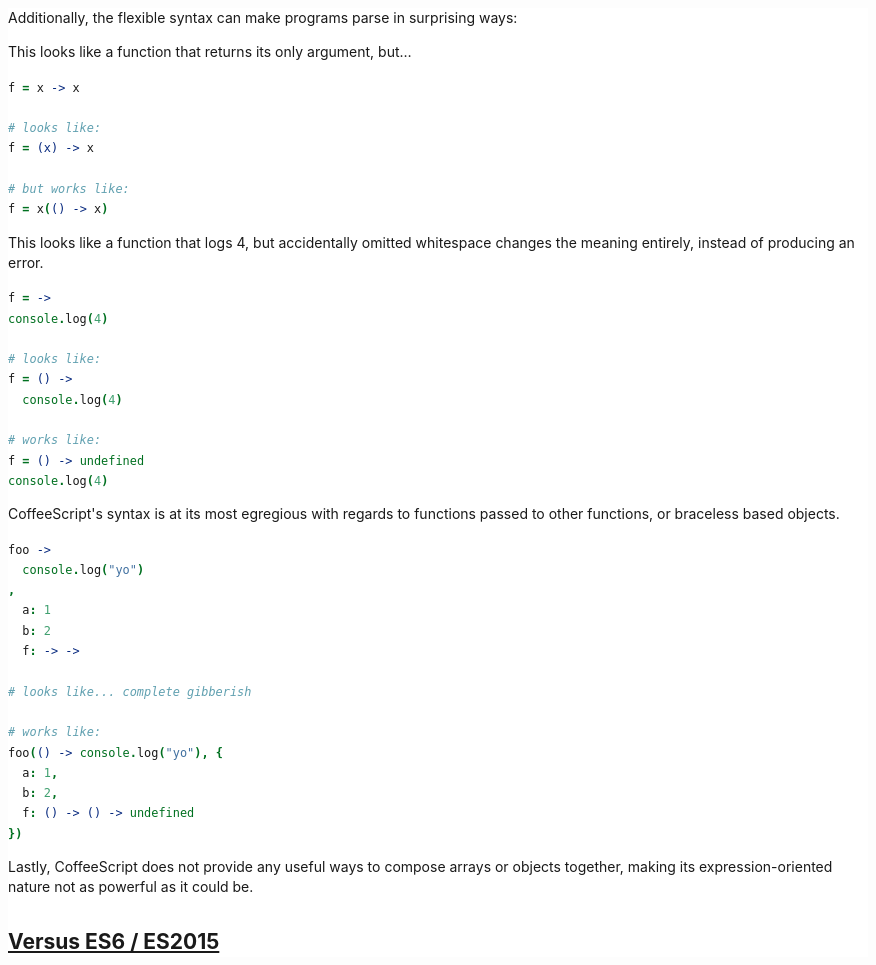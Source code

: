 Additionally, the flexible syntax can make programs parse in surprising ways:

This looks like a function that returns its only argument, but…

```coffeescript
f = x -> x

# looks like:
f = (x) -> x

# but works like:
f = x(() -> x)
```

This looks like a function that logs 4, but accidentally omitted whitespace changes the meaning entirely, instead of producing an error.

```coffeescript
f = ->
console.log(4)

# looks like:
f = () ->
  console.log(4)

# works like:
f = () -> undefined
console.log(4)
```

CoffeeScript's syntax is at its most egregious with regards to functions passed to other functions, or braceless based objects.

```coffeescript
foo ->
  console.log("yo")
,
  a: 1
  b: 2
  f: -> ->

# looks like... complete gibberish

# works like:
foo(() -> console.log("yo"), {
  a: 1,
  b: 2,
  f: () -> () -> undefined
})
```

Lastly, CoffeeScript does not provide any useful ways to compose arrays or objects together, making its expression-oriented nature not as powerful as it could be.

<h2 id="versus-es6"><a href="#versus-es6">Versus ES6 / ES2015</a></h2>
